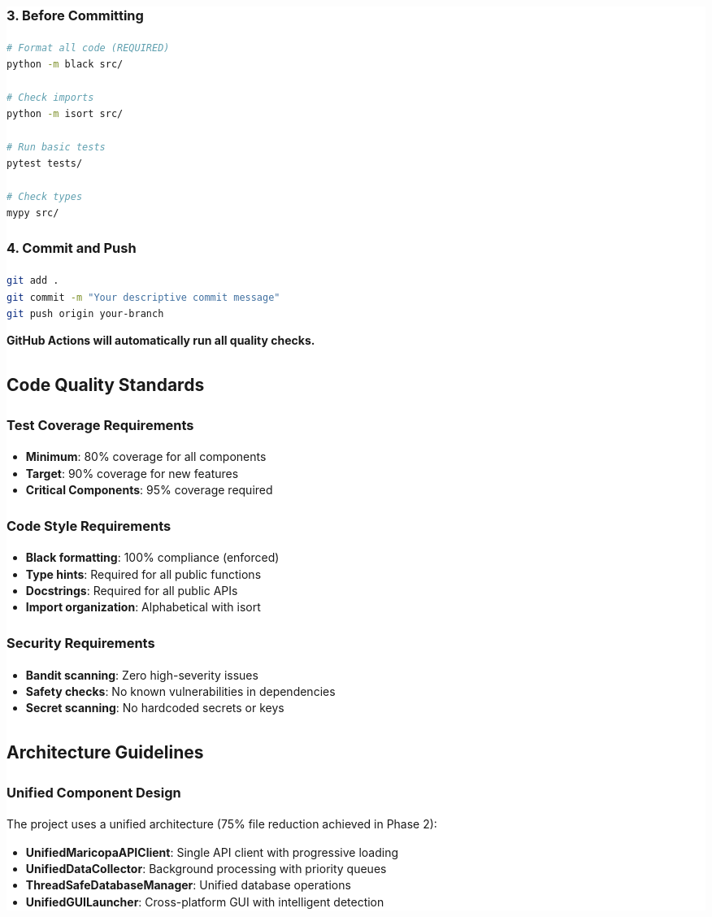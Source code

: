 ### 3. Before Committing

```bash
# Format all code (REQUIRED)
python -m black src/

# Check imports
python -m isort src/

# Run basic tests
pytest tests/

# Check types
mypy src/
```

### 4. Commit and Push

```bash
git add .
git commit -m "Your descriptive commit message"
git push origin your-branch
```

**GitHub Actions will automatically run all quality checks.**

## Code Quality Standards

### Test Coverage Requirements
- **Minimum**: 80% coverage for all components
- **Target**: 90% coverage for new features
- **Critical Components**: 95% coverage required

### Code Style Requirements
- **Black formatting**: 100% compliance (enforced)
- **Type hints**: Required for all public functions
- **Docstrings**: Required for all public APIs
- **Import organization**: Alphabetical with isort

### Security Requirements
- **Bandit scanning**: Zero high-severity issues
- **Safety checks**: No known vulnerabilities in dependencies
- **Secret scanning**: No hardcoded secrets or keys

## Architecture Guidelines

### Unified Component Design
The project uses a unified architecture (75% file reduction achieved in Phase 2):

- **UnifiedMaricopaAPIClient**: Single API client with progressive loading
- **UnifiedDataCollector**: Background processing with priority queues
- **ThreadSafeDatabaseManager**: Unified database operations
- **UnifiedGUILauncher**: Cross-platform GUI with intelligent detection
